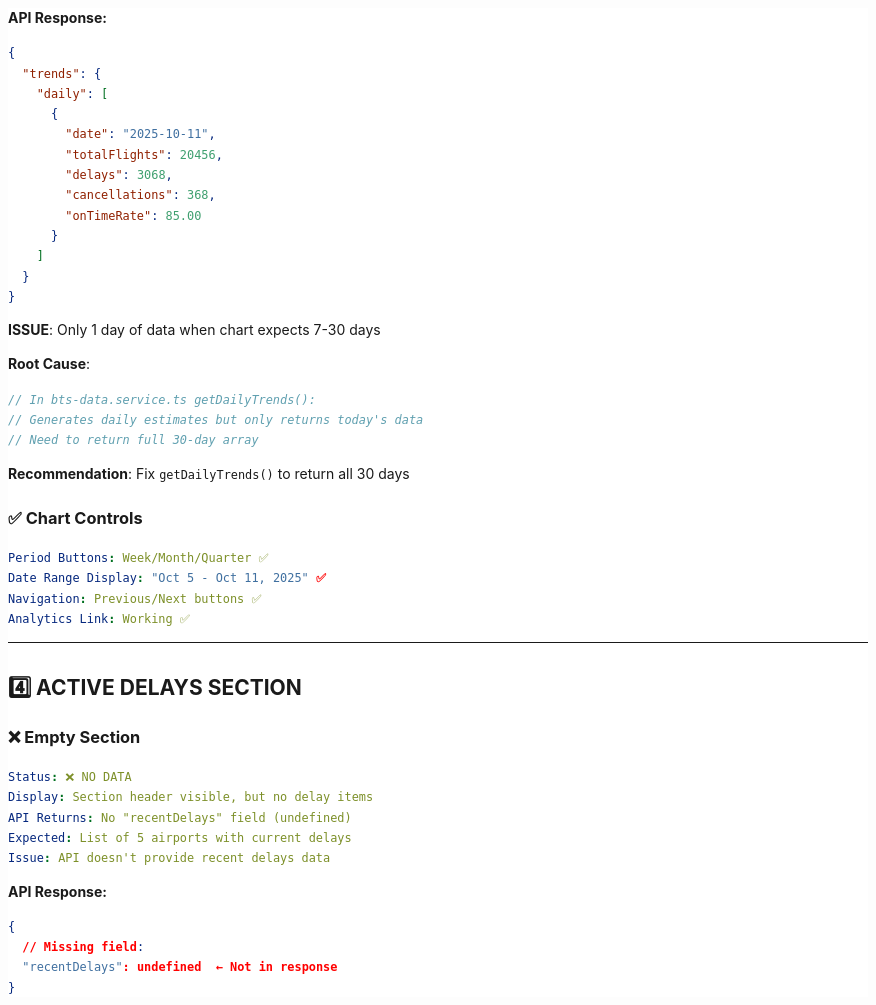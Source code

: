 **API Response:**
```json
{
  "trends": {
    "daily": [
      {
        "date": "2025-10-11",
        "totalFlights": 20456,
        "delays": 3068,
        "cancellations": 368,
        "onTimeRate": 85.00
      }
    ]
  }
}
```

**ISSUE**: Only 1 day of data when chart expects 7-30 days

**Root Cause**: 
```typescript
// In bts-data.service.ts getDailyTrends():
// Generates daily estimates but only returns today's data
// Need to return full 30-day array
```

**Recommendation**: Fix `getDailyTrends()` to return all 30 days

### ✅ Chart Controls
```yaml
Period Buttons: Week/Month/Quarter ✅
Date Range Display: "Oct 5 - Oct 11, 2025" ✅
Navigation: Previous/Next buttons ✅
Analytics Link: Working ✅
```

---

## 4️⃣ ACTIVE DELAYS SECTION

### ❌ Empty Section
```yaml
Status: ❌ NO DATA
Display: Section header visible, but no delay items
API Returns: No "recentDelays" field (undefined)
Expected: List of 5 airports with current delays
Issue: API doesn't provide recent delays data
```

**API Response:**
```json
{
  // Missing field:
  "recentDelays": undefined  ← Not in response
}
```
